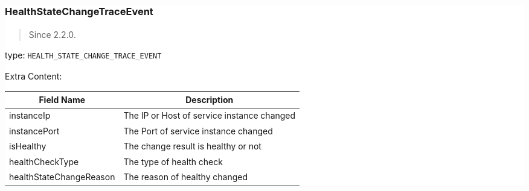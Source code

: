 <h3 id="1.8">HealthStateChangeTraceEvent</h3>

> Since 2.2.0.

type: `HEALTH_STATE_CHANGE_TRACE_EVENT`

Extra Content:

|Field Name|Description|
|-----|---|
|instanceIp|The IP or Host of service instance changed|
|instancePort|The Port of service instance changed|
|isHealthy|The change result is healthy or not|
|healthCheckType|The type of health check|
|healthStateChangeReason|The reason of healthy changed|
